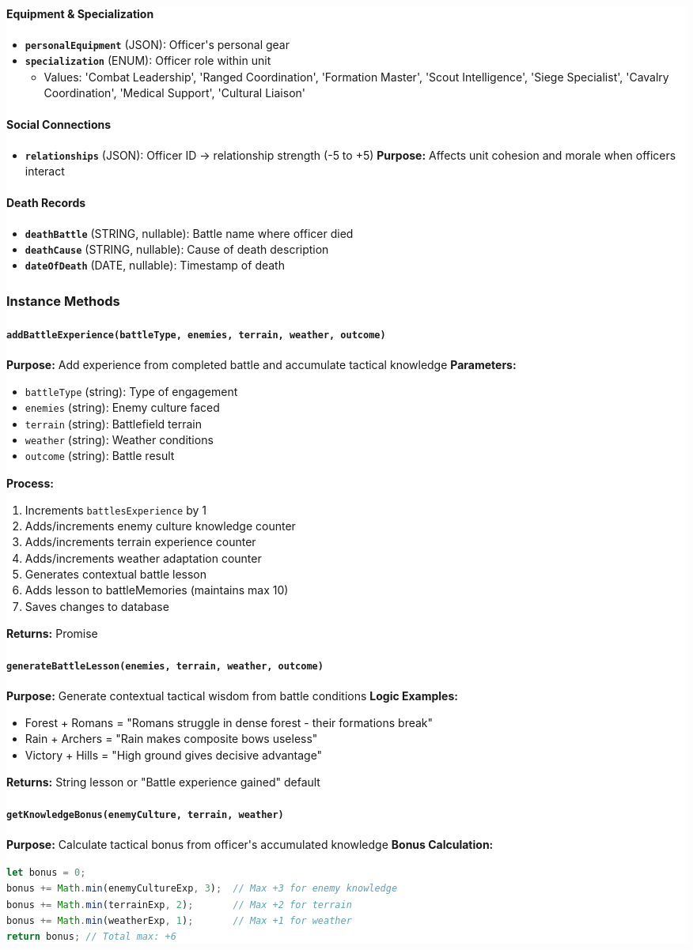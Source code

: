 #### **Equipment & Specialization**
- **`personalEquipment`** (JSON): Officer's personal gear
- **`specialization`** (ENUM): Officer role within unit
  - Values: 'Combat Leadership', 'Ranged Coordination', 'Formation Master', 'Scout Intelligence', 'Siege Specialist', 'Cavalry Coordination', 'Medical Support', 'Cultural Liaison'

#### **Social Connections**
- **`relationships`** (JSON): Officer ID → relationship strength (-5 to +5)
  **Purpose:** Affects unit cohesion and morale when officers interact

#### **Death Records**
- **`deathBattle`** (STRING, nullable): Battle name where officer died
- **`deathCause`** (STRING, nullable): Cause of death description
- **`dateOfDeath`** (DATE, nullable): Timestamp of death

### Instance Methods

#### **`addBattleExperience(battleType, enemies, terrain, weather, outcome)`**
**Purpose:** Add experience from completed battle and accumulate tactical knowledge
**Parameters:**
- `battleType` (string): Type of engagement
- `enemies` (string): Enemy culture faced
- `terrain` (string): Battlefield terrain
- `weather` (string): Weather conditions
- `outcome` (string): Battle result

**Process:**
1. Increments `battlesExperience` by 1
2. Adds/increments enemy culture knowledge counter
3. Adds/increments terrain experience counter
4. Adds/increments weather adaptation counter
5. Generates contextual battle lesson
6. Adds lesson to battleMemories (maintains max 10)
7. Saves changes to database

**Returns:** Promise<VeteranOfficer>

#### **`generateBattleLesson(enemies, terrain, weather, outcome)`**
**Purpose:** Generate contextual tactical wisdom from battle conditions
**Logic Examples:**
- Forest + Romans = "Romans struggle in dense forest - their formations break"
- Rain + Archers = "Rain makes composite bows useless"
- Victory + Hills = "High ground gives decisive advantage"

**Returns:** String lesson or "Battle experience gained" default

#### **`getKnowledgeBonus(enemyCulture, terrain, weather)`**
**Purpose:** Calculate tactical bonus from officer's accumulated knowledge
**Bonus Calculation:**
```javascript
let bonus = 0;
bonus += Math.min(enemyCultureExp, 3);  // Max +3 for enemy knowledge
bonus += Math.min(terrainExp, 2);       // Max +2 for terrain
bonus += Math.min(weatherExp, 1);       // Max +1 for weather
return bonus; // Total max: +6
```
